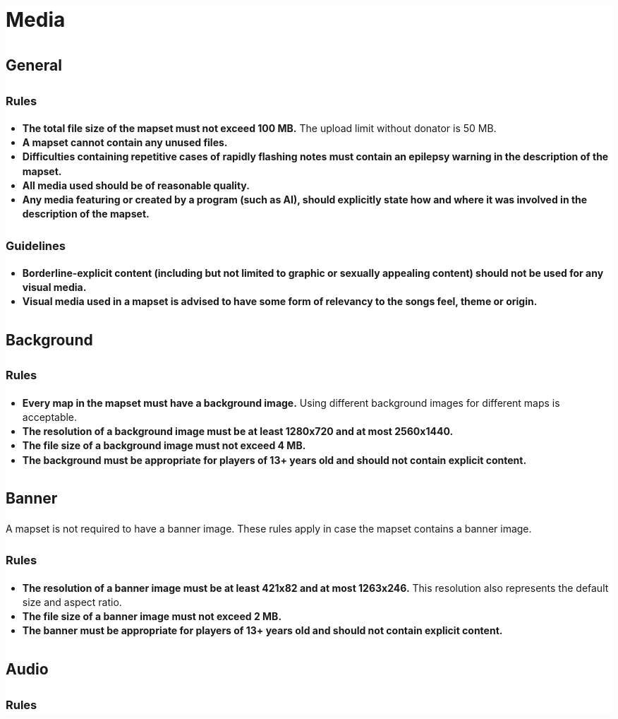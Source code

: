 # Media

## General

### Rules

- **The total file size of the mapset must not exceed 100 MB.** The upload limit without donator is 50 MB.
- **A mapset cannot contain any unused files.**
- **Difficulties containing repetitive cases of rapidly flashing notes must contain an epilepsy warning in the description of the mapset.**
- **All media used should be of reasonable quality.**
- **Any media featuring or created by a program (such as AI), should explicitly state how and where it was involved in the description of the mapset.** 

### Guidelines

- **Borderline-explicit content (including but not limited to graphic or sexually appealing content) should not be used for any visual media.**
- **Visual media used in a mapset is advised to have some form of relevancy to the songs feel, theme or origin.**

## Background

### Rules

- **Every map in the mapset must have a background image.** Using different background images for different maps is acceptable.
- **The resolution of a background image must be at least 1280x720 and at most 2560x1440.**
- **The file size of a background image must not exceed 4 MB.**
- **The background must be appropriate for players of 13+ years old and should not contain explicit content.**
  
## Banner

A mapset is not required to have a banner image. These rules apply in case the mapset contains a banner image.

### Rules

- **The resolution of a banner image must be at least 421x82 and at most 1263x246.** This resolution also represents the default size and aspect ratio.
- **The file size of a banner image must not exceed 2 MB.**
- **The banner must be appropriate for players of 13+ years old and should not contain explicit content.**

## Audio

### Rules
